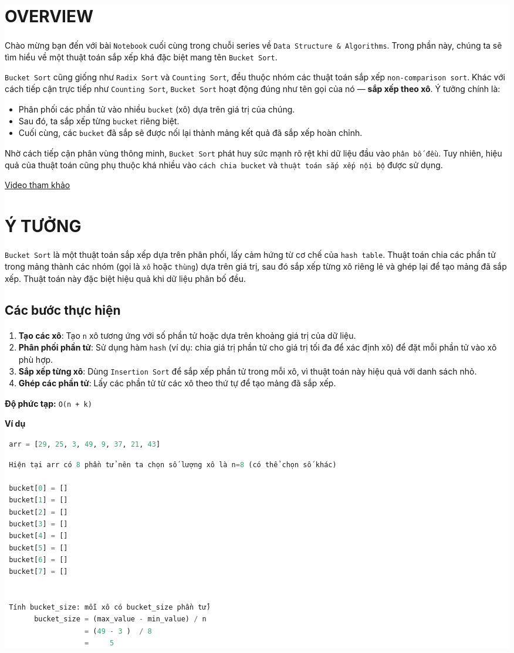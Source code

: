 # **OVERVIEW**

Chào mừng bạn đến với bài `Notebook` cuối cùng trong chuỗi series về `Data Structure & Algorithms`. Trong phần này, chúng ta sẽ tìm hiểu về một thuật toán sắp xếp khá đặc biệt mang tên `Bucket Sort`.

`Bucket Sort` cũng giống như `Radix Sort` và `Counting Sort`, đều thuộc nhóm các thuật toán sắp xếp `non-comparison sort`. Khác với cách tiếp cận trực tiếp như `Counting Sort`, `Bucket Sort` hoạt động đúng như tên gọi của nó — **sắp xếp theo xô**. Ý tưởng chính là:
- Phân phối các phần tử vào nhiều `bucket` (xô) dựa trên giá trị của chúng.
- Sau đó, ta sắp xếp từng `bucket` riêng biệt.
- Cuối cùng, các `bucket` đã sắp sẽ được nối lại thành mảng kết quả đã sắp xếp hoàn chỉnh.

Nhờ cách tiếp cận phân vùng thông minh, `Bucket Sort` phát huy sức mạnh rõ rệt khi dữ liệu đầu vào `phân bố đều`. Tuy nhiên, hiệu quả của thuật toán cũng phụ thuộc khá nhiều vào `cách chia bucket` và `thuật toán sắp xếp nội bộ` được sử dụng.


[Video tham khảo](https://www.youtube.com/watch?v=DkhpHdo9h0A)

# **Ý TƯỞNG**

`Bucket Sort` là một thuật toán sắp xếp dựa trên phân phối, lấy cảm hứng từ cơ chế của `hash table`. Thuật toán chia các phần tử trong mảng thành các nhóm (gọi là `xô` hoặc `thùng`) dựa trên giá trị, sau đó sắp xếp từng xô riêng lẻ và ghép lại để tạo mảng đã sắp xếp. Thuật toán này đặc biệt hiệu quả khi dữ liệu phân bố đều.

## Các bước thực hiện
1. **Tạo các xô**: Tạo `n` xô tương ứng với số phần tử hoặc dựa trên khoảng giá trị của dữ liệu.
2. **Phân phối phần tử**: Sử dụng hàm `hash` (ví dụ: chia giá trị phần tử cho giá trị tối đa để xác định xô) để đặt mỗi phần tử vào xô phù hợp.
3. **Sắp xếp từng xô**: Dùng `Insertion Sort` để sắp xếp phần tử trong mỗi xô, vì thuật toán này hiệu quả với danh sách nhỏ.
4. **Ghép các phần tử**: Lấy các phần tử từ các xô theo thứ tự để tạo mảng đã sắp xếp.

**Độ phức tạp:** `O(n + k)`


**Ví dụ**

```python
 arr = [29, 25, 3, 49, 9, 37, 21, 43]
```

```python
 Hiện tại arr có 8 phần tử nên ta chọn số lượng xô là n=8 (có thể chọn số khác)

 bucket[0] = []
 bucket[1] = []
 bucket[2] = []
 bucket[3] = []
 bucket[4] = []
 bucket[5] = []
 bucket[6] = []
 bucket[7] = []


 Tính bucket_size: mỗi xô có bucket_size phần tử)
       bucket_size = (max_value - min_value) / n
                   = (49 - 3 )  / 8
                   =     5
```
